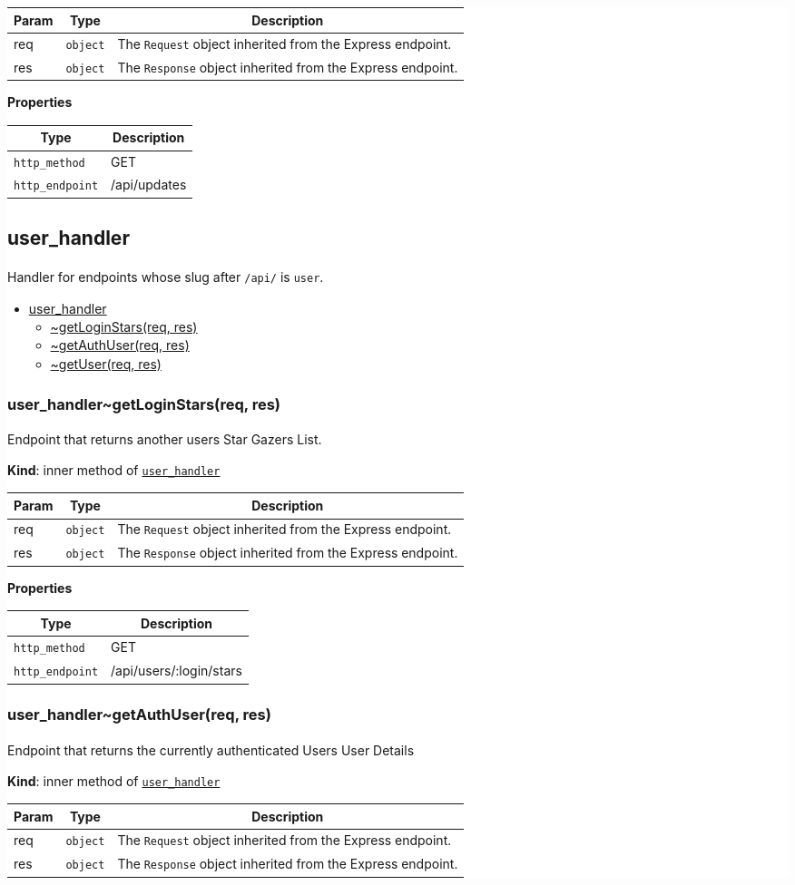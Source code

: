 | Param | Type | Description |
| --- | --- | --- |
| req | <code>object</code> | The `Request` object inherited from the Express endpoint. |
| res | <code>object</code> | The `Response` object inherited from the Express endpoint. |

**Properties**

| Type | Description |
| --- | --- |
| <code>http\_method</code> | GET |
| <code>http\_endpoint</code> | /api/updates |

<a name="module_user_handler"></a>

## user\_handler
Handler for endpoints whose slug after `/api/` is `user`.


* [user_handler](#module_user_handler)
    * [~getLoginStars(req, res)](#module_user_handler..getLoginStars)
    * [~getAuthUser(req, res)](#module_user_handler..getAuthUser)
    * [~getUser(req, res)](#module_user_handler..getUser)

<a name="module_user_handler..getLoginStars"></a>

### user_handler~getLoginStars(req, res)
Endpoint that returns another users Star Gazers List.

**Kind**: inner method of [<code>user\_handler</code>](#module_user_handler)  

| Param | Type | Description |
| --- | --- | --- |
| req | <code>object</code> | The `Request` object inherited from the Express endpoint. |
| res | <code>object</code> | The `Response` object inherited from the Express endpoint. |

**Properties**

| Type | Description |
| --- | --- |
| <code>http\_method</code> | GET |
| <code>http\_endpoint</code> | /api/users/:login/stars |

<a name="module_user_handler..getAuthUser"></a>

### user_handler~getAuthUser(req, res)
Endpoint that returns the currently authenticated Users User Details

**Kind**: inner method of [<code>user\_handler</code>](#module_user_handler)  

| Param | Type | Description |
| --- | --- | --- |
| req | <code>object</code> | The `Request` object inherited from the Express endpoint. |
| res | <code>object</code> | The `Response` object inherited from the Express endpoint. |
